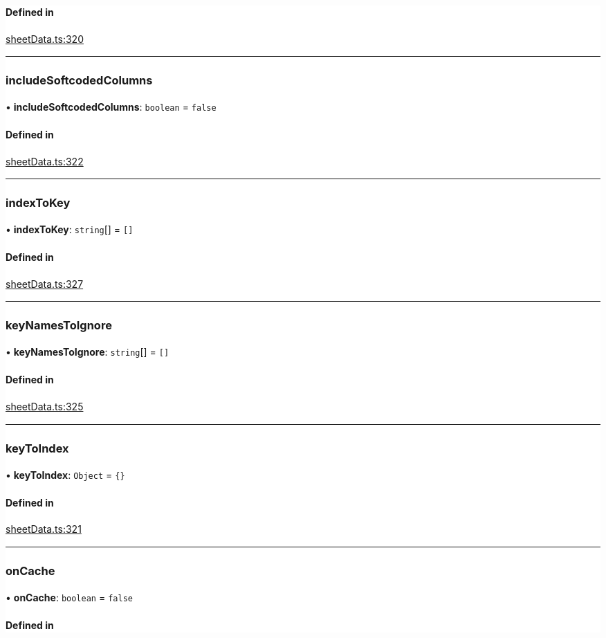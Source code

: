 #### Defined in

[sheetData.ts:320](https://github.com/texas-mcallen-mission/sheetCore/blob/d3b7c37/sheetData.ts#L320)

___

### includeSoftcodedColumns

• **includeSoftcodedColumns**: `boolean` = `false`

#### Defined in

[sheetData.ts:322](https://github.com/texas-mcallen-mission/sheetCore/blob/d3b7c37/sheetData.ts#L322)

___

### indexToKey

• **indexToKey**: `string`[] = `[]`

#### Defined in

[sheetData.ts:327](https://github.com/texas-mcallen-mission/sheetCore/blob/d3b7c37/sheetData.ts#L327)

___

### keyNamesToIgnore

• **keyNamesToIgnore**: `string`[] = `[]`

#### Defined in

[sheetData.ts:325](https://github.com/texas-mcallen-mission/sheetCore/blob/d3b7c37/sheetData.ts#L325)

___

### keyToIndex

• **keyToIndex**: `Object` = `{}`

#### Defined in

[sheetData.ts:321](https://github.com/texas-mcallen-mission/sheetCore/blob/d3b7c37/sheetData.ts#L321)

___

### onCache

• **onCache**: `boolean` = `false`

#### Defined in
